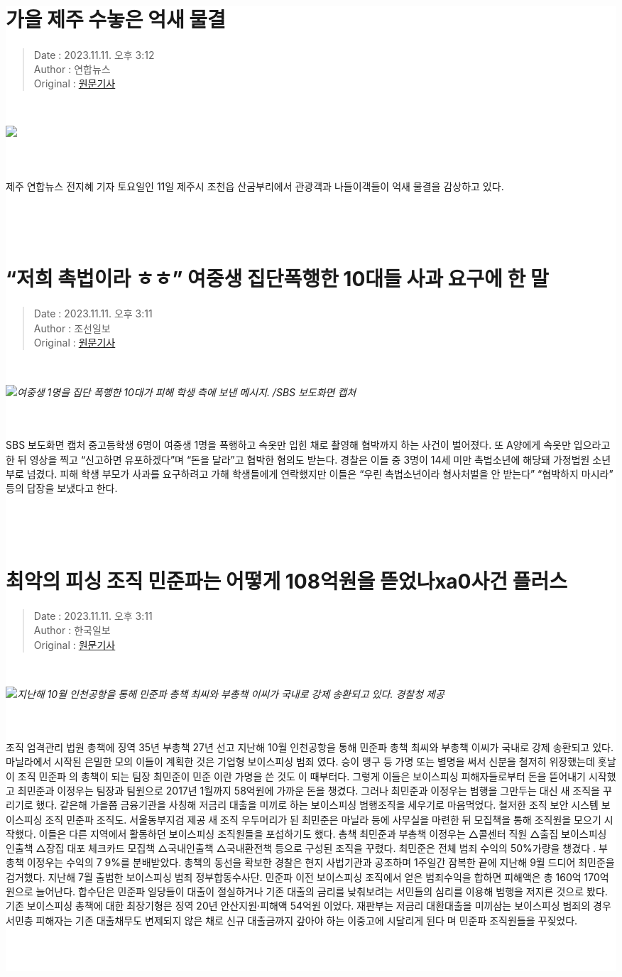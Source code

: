   
# 가을 제주 수놓은 억새 물결  
  
> Date : 2023.11.11. 오후 3:12  
> Author : 연합뉴스  
> Original : [원문기사](https://n.news.naver.com/mnews/article/001/0014324020?sid=102)  
<br/>  
  
<img src="https://imgnews.pstatic.net/image/001/2023/11/11/PYH2023111102570005600_P4_20231111151209434.jpg?type=w647" id="img1"></img>  
<br/><br/>  
  
제주 연합뉴스 전지혜 기자 토요일인 11일 제주시 조천읍 산굼부리에서 관광객과 나들이객들이 억새 물결을 감상하고 있다.  
<br/><br/><br/>  

  
# “저희 촉법이라 ㅎㅎ” 여중생 집단폭행한 10대들 사과 요구에 한 말  
  
> Date : 2023.11.11. 오후 3:11  
> Author : 조선일보  
> Original : [원문기사](https://n.news.naver.com/mnews/article/023/0003798595?sid=102)  
<br/>  
  
<img src="https://imgnews.pstatic.net/image/023/2023/11/11/0003798595_001_20231111151101064.jpg?type=w647" id="img1"></img><em class="img_desc">여중생 1명을 집단 폭행한 10대가 피해 학생 측에 보낸 메시지. /SBS 보도화면 캡처</em>  
<br/><br/>  
  
SBS 보도화면 캡처 중고등학생 6명이 여중생 1명을 폭행하고 속옷만 입힌 채로 촬영해 협박까지 하는 사건이 벌어졌다.
또 A양에게 속옷만 입으라고 한 뒤 영상을 찍고 “신고하면 유포하겠다”며 “돈을 달라”고 협박한 혐의도 받는다.
경찰은 이들 중 3명이 14세 미만 촉법소년에 해당돼 가정법원 소년부로 넘겼다.
피해 학생 부모가 사과를 요구하려고 가해 학생들에게 연락했지만 이들은 “우린 촉법소년이라 형사처벌을 안 받는다” “협박하지 마시라” 등의 답장을 보냈다고 한다.  
<br/><br/><br/>  

  
# 최악의 피싱 조직 민준파는 어떻게 108억원을 뜯었나xa0사건 플러스  
  
> Date : 2023.11.11. 오후 3:11  
> Author : 한국일보  
> Original : [원문기사](https://n.news.naver.com/mnews/article/469/0000769760?sid=102)  
<br/>  
  
<img src="https://imgnews.pstatic.net/image/469/2023/11/11/0000769760_001_20231111151101512.jpg?type=w647" id="img1"></img><em class="img_desc">지난해 10월 인천공항을 통해 민준파 총책 최씨와 부총책 이씨가 국내로 강제 송환되고 있다. 경찰청 제공</em>  
<br/><br/>  
  
조직 엄격관리 법원 총책에 징역 35년 부총책 27년 선고 지난해 10월 인천공항을 통해 민준파 총책 최씨와 부총책 이씨가 국내로 강제 송환되고 있다.
마닐라에서 시작된 은밀한 모의 이들이 계획한 것은 기업형 보이스피싱 범죄 였다.
승이 맹구 등 가명 또는 별명을 써서 신분을 철저히 위장했는데 훗날 이 조직 민준파 의 총책이 되는 팀장 최민준이 민준 이란 가명을 쓴 것도 이 때부터다.
그렇게 이들은 보이스피싱 피해자들로부터 돈을 뜯어내기 시작했고 최민준과 이정우는 팀장과 팀원으로 2017년 1월까지 58억원에 가까운 돈을 챙겼다.
그러나 최민준과 이정우는 범행을 그만두는 대신 새 조직을 꾸리기로 했다.
같은해 가을쯤 금융기관을 사칭해 저금리 대출을 미끼로 하는 보이스피싱 범행조직을 세우기로 마음먹었다.
철저한 조직 보안 시스템 보이스피싱 조직 민준파 조직도.
서울동부지검 제공 새 조직 우두머리가 된 최민준은 마닐라 등에 사무실을 마련한 뒤 모집책을 통해 조직원을 모으기 시작했다.
이들은 다른 지역에서 활동하던 보이스피싱 조직원들을 포섭하기도 했다.
총책 최민준과 부총책 이정우는 △콜센터 직원 △출집 보이스피싱 인출책 △장집 대포 체크카드 모집책 △국내인출책 △국내환전책 등으로 구성된 조직을 꾸렸다.
최민준은 전체 범죄 수익의 50%가량을 챙겼다 .
부총책 이정우는 수익의 7 9%를 분배받았다.
총책의 동선을 확보한 경찰은 현지 사법기관과 공조하며 1주일간 잠복한 끝에 지난해 9월 드디어 최민준을 검거했다.
지난해 7월 출범한 보이스피싱 범죄 정부합동수사단.
민준파 이전 보이스피싱 조직에서 얻은 범죄수익을 합하면 피해액은 총 160억 170억 원으로 늘어난다.
합수단은 민준파 일당들이 대출이 절실하거나 기존 대출의 금리를 낮춰보려는 서민들의 심리를 이용해 범행을 저지른 것으로 봤다.
기존 보이스피싱 총책에 대한 최장기형은 징역 20년 안산지원·피해액 54억원 이었다.
재판부는 저금리 대환대출을 미끼삼는 보이스피싱 범죄의 경우 서민층 피해자는 기존 대출채무도 변제되지 않은 채로 신규 대출금까지 갚아야 하는 이중고에 시달리게 된다 며 민준파 조직원들을 꾸짖었다.  
<br/><br/><br/>  
